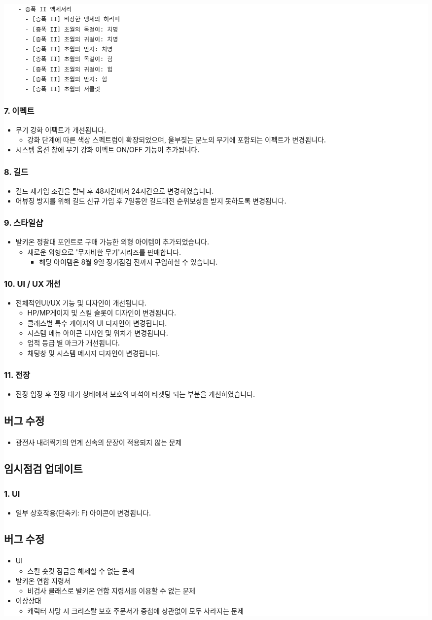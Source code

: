         - 증폭 II 액세서리
          - [증폭 II] 비장한 맹세의 허리띠
          - [증폭 II] 초월의 목걸이: 치명
          - [증폭 II] 초월의 귀걸이: 치명
          - [증폭 II] 초월의 반지: 치명
          - [증폭 II] 초월의 목걸이: 힘
          - [증폭 II] 초월의 귀걸이: 힘
          - [증폭 II] 초월의 반지: 힘
          - [증폭 II] 초월의 서클릿

### **7.** 이펙트
- 무기 강화 이펙트가 개선됩니다.
  - 강화 단계에 따른 색상 스펙트럼이 확장되었으며, 울부짖는 분노의 무기에 포함되는 이펙트가 변경됩니다.
- 시스템 옵션 창에 무기 강화 이펙트 ON/OFF 기능이 추가됩니다.

### **8.** 길드
- 길드 재가입 조건을 탈퇴 후 48시간에서 24시간으로 변경하였습니다.
- 어뷰징 방지를 위해 길드 신규 가입 후 7일동안 길드대전 순위보상을 받지 못하도록 변경됩니다.

### **9.** 스타일샵
- 발키온 정찰대 포인트로 구매 가능한 외형 아이템이 추가되었습니다.
  - 새로운 외형으로 '무자비한 무기'시리즈를 판매합니다.
    - 해당 아이템은 8월 9일 정기점검 전까지 구입하실 수 있습니다.

### **10.** UI / UX 개선
- 전체적인UI/UX 기능 및 디자인이 개선됩니다.
  - HP/MP게이지 및 스킬 슬롯이 디자인이 변경됩니다.
  - 클래스별 특수 게이지의 UI 디자인이 변경됩니다.
  - 시스템 메뉴 아이콘 디자인 및 위치가 변경됩니다.
  - 업적 등급 별 마크가 개선됩니다.
  - 채팅창 및 시스템 메시지 디자인이 변경됩니다.

### **11.** 전장
- 전장 입장 후 전장 대기 상태에서 보호의 마석이 타겟팅 되는 부분을 개선하였습니다.

## 버그 수정

- 광전사 내려찍기의 연계 신속의 문장이 적용되지 않는 문제

## 임시점검 업데이트

### **1.** UI
- 일부 상호작용(단축키: F) 아이콘이 변경됩니다.

## 버그 수정

- UI
  - 스킬 숏컷 잠금을 해제할 수 없는 문제
- 발키온 연합 지령서
  - 비검사 클래스로 발키온 연합 지령서를 이용할 수 없는 문제
- 이상상태
  - 캐릭터 사망 시 크리스탈 보호 주문서가 중첩에 상관없이 모두 사라지는 문제
